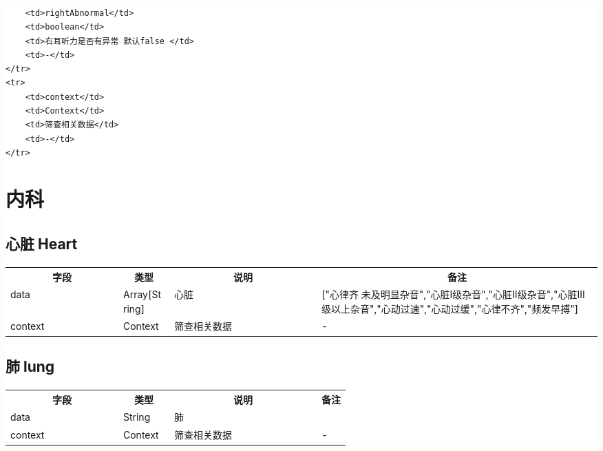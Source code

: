         <td>rightAbnormal</td>
        <td>boolean</td>
        <td>右耳听力是否有异常 默认false </td>
        <td>-</td>
    </tr>
    <tr>
        <td>context</td>
        <td>Context</td>
        <td>筛查相关数据</td>
        <td>-</td>
    </tr>
</table>

# 内科
## 心脏 Heart

<table>
    <tr>
        <th style="width:150px;">字段</th>
        <th style="width:60px;">类型</th>
        <th style="width:200px;">说明</th>
        <th>备注</th>
    </tr>
    <tr>
        <td>data</td>
        <td>Array[String]</td>
        <td>心脏</td>
        <td>["心律齐 未及明显杂音","心脏I级杂音","心脏II级杂音","心脏III级以上杂音","心动过速","心动过缓","心律不齐","频发早搏"]</td>
    </tr>
    <tr>
        <td>context</td>
        <td>Context</td>
        <td>筛查相关数据</td>
        <td>-</td>
    </tr>
</table>

## 肺 lung

<table>
    <tr>
        <th style="width:150px;">字段</th>
        <th style="width:60px;">类型</th>
        <th style="width:200px;">说明</th>
        <th>备注</th>
    </tr>
    <tr>
        <td>data</td>
        <td>String</td>
        <td>肺</td>
        <td></td>
    </tr>
    <tr>
        <td>context</td>
        <td>Context</td>
        <td>筛查相关数据</td>
        <td>-</td>
    </tr>
</table>
